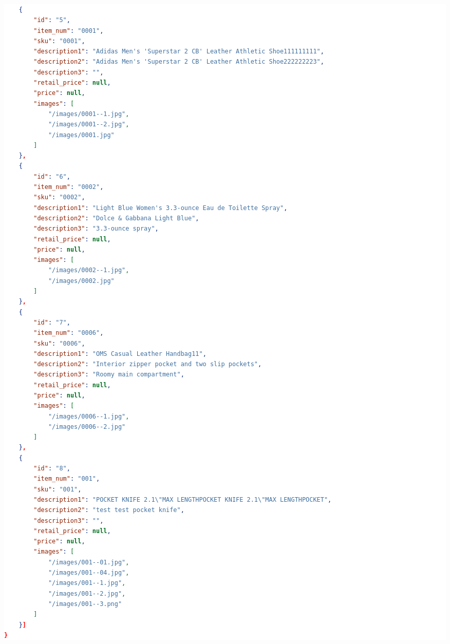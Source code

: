 ```json
    {
        "id": "5",
        "item_num": "0001",
        "sku": "0001",
        "description1": "Adidas Men's 'Superstar 2 CB' Leather Athletic Shoe111111111",
        "description2": "Adidas Men's 'Superstar 2 CB' Leather Athletic Shoe222222223",
        "description3": "",
        "retail_price": null,
        "price": null,
        "images": [
            "/images/0001--1.jpg",
            "/images/0001--2.jpg",
            "/images/0001.jpg"
        ]
    },
    {
        "id": "6",
        "item_num": "0002",
        "sku": "0002",
        "description1": "Light Blue Women's 3.3-ounce Eau de Toilette Spray",
        "description2": "Dolce & Gabbana Light Blue",
        "description3": "3.3-ounce spray",
        "retail_price": null,
        "price": null,
        "images": [
            "/images/0002--1.jpg",
            "/images/0002.jpg"
        ]
    },
    {
        "id": "7",
        "item_num": "0006",
        "sku": "0006",
        "description1": "OMS Casual Leather Handbag11",
        "description2": "Interior zipper pocket and two slip pockets",
        "description3": "Roomy main compartment",
        "retail_price": null,
        "price": null,
        "images": [
            "/images/0006--1.jpg",
            "/images/0006--2.jpg"
        ]
    },
    {
        "id": "8",
        "item_num": "001",
        "sku": "001",
        "description1": "POCKET KNIFE 2.1\"MAX LENGTHPOCKET KNIFE 2.1\"MAX LENGTHPOCKET",
        "description2": "test test pocket knife",
        "description3": "",
        "retail_price": null,
        "price": null,
        "images": [
            "/images/001--01.jpg",
            "/images/001--04.jpg",
            "/images/001--1.jpg",
            "/images/001--2.jpg",
            "/images/001--3.png"
        ]
    }]
}
```
